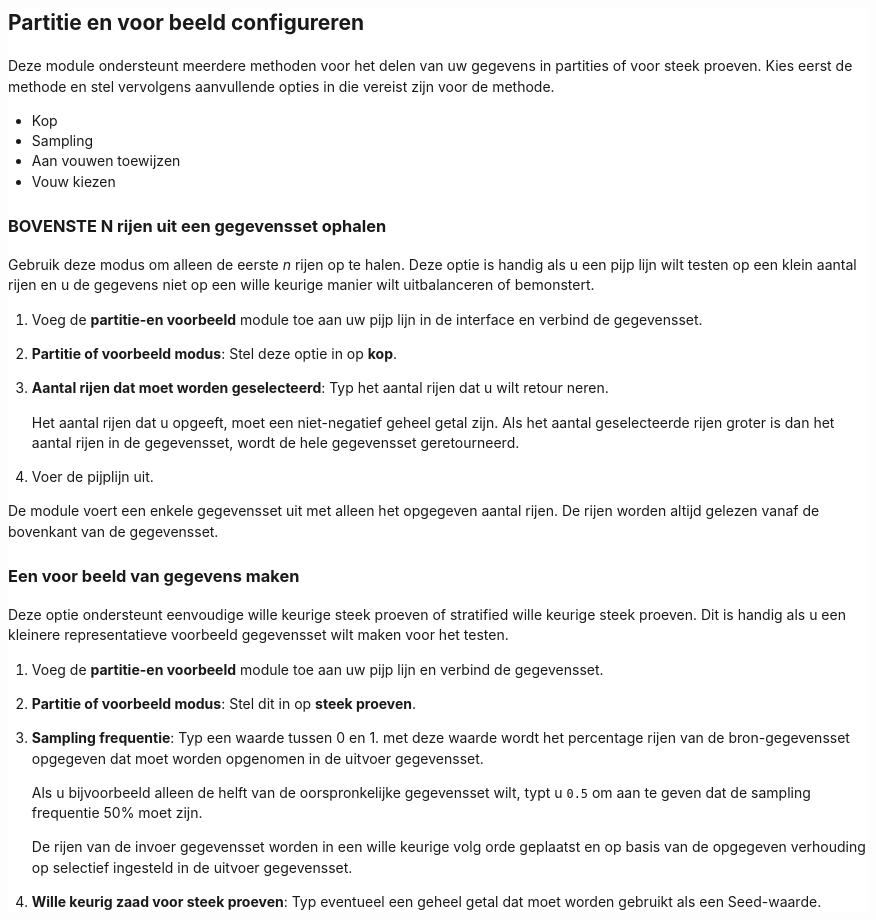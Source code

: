 ## <a name="configure-partition-and-sample"></a>Partitie en voor beeld configureren

Deze module ondersteunt meerdere methoden voor het delen van uw gegevens in partities of voor steek proeven. Kies eerst de methode en stel vervolgens aanvullende opties in die vereist zijn voor de methode.

- Kop
- Sampling
- Aan vouwen toewijzen
- Vouw kiezen

### <a name="get-top-n-rows-from-a-dataset"></a>BOVENSTE N rijen uit een gegevensset ophalen

Gebruik deze modus om alleen de eerste *n* rijen op te halen. Deze optie is handig als u een pijp lijn wilt testen op een klein aantal rijen en u de gegevens niet op een wille keurige manier wilt uitbalanceren of bemonstert.

1. Voeg de **partitie-en voorbeeld** module toe aan uw pijp lijn in de interface en verbind de gegevensset.  

2. **Partitie of voorbeeld modus**: Stel deze optie in op **kop**.

3. **Aantal rijen dat moet worden geselecteerd**: Typ het aantal rijen dat u wilt retour neren.

    Het aantal rijen dat u opgeeft, moet een niet-negatief geheel getal zijn. Als het aantal geselecteerde rijen groter is dan het aantal rijen in de gegevensset, wordt de hele gegevensset geretourneerd.

4. Voer de pijplijn uit.

De module voert een enkele gegevensset uit met alleen het opgegeven aantal rijen. De rijen worden altijd gelezen vanaf de bovenkant van de gegevensset.

### <a name="create-a-sample-of-data"></a>Een voor beeld van gegevens maken

Deze optie ondersteunt eenvoudige wille keurige steek proeven of stratified wille keurige steek proeven. Dit is handig als u een kleinere representatieve voorbeeld gegevensset wilt maken voor het testen.

1. Voeg de **partitie-en voorbeeld** module toe aan uw pijp lijn en verbind de gegevensset.

2. **Partitie of voorbeeld modus**: Stel dit in op **steek proeven**.

3. **Sampling frequentie**: Typ een waarde tussen 0 en 1. met deze waarde wordt het percentage rijen van de bron-gegevensset opgegeven dat moet worden opgenomen in de uitvoer gegevensset.

    Als u bijvoorbeeld alleen de helft van de oorspronkelijke gegevensset wilt, typt u `0.5` om aan te geven dat de sampling frequentie 50% moet zijn.

    De rijen van de invoer gegevensset worden in een wille keurige volg orde geplaatst en op basis van de opgegeven verhouding op selectief ingesteld in de uitvoer gegevensset.

4. **Wille keurig zaad voor steek proeven**: Typ eventueel een geheel getal dat moet worden gebruikt als een Seed-waarde.
